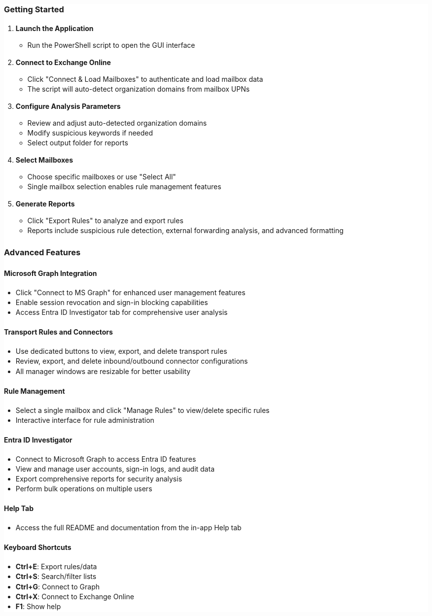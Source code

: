 ### Getting Started

1. **Launch the Application**
   - Run the PowerShell script to open the GUI interface

2. **Connect to Exchange Online**
   - Click "Connect & Load Mailboxes" to authenticate and load mailbox data
   - The script will auto-detect organization domains from mailbox UPNs

3. **Configure Analysis Parameters**
   - Review and adjust auto-detected organization domains
   - Modify suspicious keywords if needed
   - Select output folder for reports

4. **Select Mailboxes**
   - Choose specific mailboxes or use "Select All"
   - Single mailbox selection enables rule management features

5. **Generate Reports**
   - Click "Export Rules" to analyze and export rules
   - Reports include suspicious rule detection, external forwarding analysis, and advanced formatting

### Advanced Features

#### Microsoft Graph Integration
- Click "Connect to MS Graph" for enhanced user management features
- Enable session revocation and sign-in blocking capabilities
- Access Entra ID Investigator tab for comprehensive user analysis

#### Transport Rules and Connectors
- Use dedicated buttons to view, export, and delete transport rules
- Review, export, and delete inbound/outbound connector configurations
- All manager windows are resizable for better usability

#### Rule Management
- Select a single mailbox and click "Manage Rules" to view/delete specific rules
- Interactive interface for rule administration

#### Entra ID Investigator
- Connect to Microsoft Graph to access Entra ID features
- View and manage user accounts, sign-in logs, and audit data
- Export comprehensive reports for security analysis
- Perform bulk operations on multiple users

#### Help Tab
- Access the full README and documentation from the in-app Help tab

#### Keyboard Shortcuts
- **Ctrl+E**: Export rules/data
- **Ctrl+S**: Search/filter lists
- **Ctrl+G**: Connect to Graph
- **Ctrl+X**: Connect to Exchange Online
- **F1**: Show help
